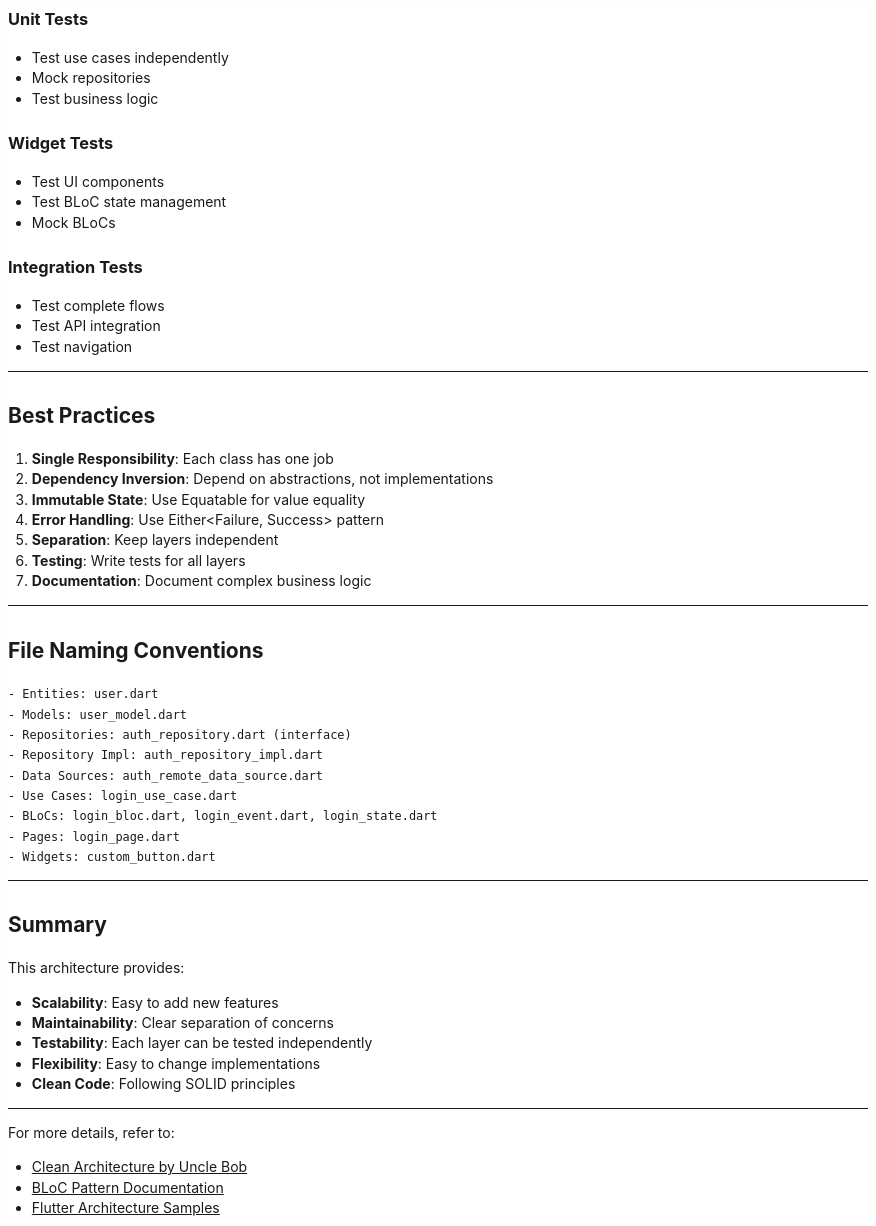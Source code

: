 ### Unit Tests
- Test use cases independently
- Mock repositories
- Test business logic

### Widget Tests
- Test UI components
- Test BLoC state management
- Mock BLoCs

### Integration Tests
- Test complete flows
- Test API integration
- Test navigation

---

## Best Practices

1. **Single Responsibility**: Each class has one job
2. **Dependency Inversion**: Depend on abstractions, not implementations
3. **Immutable State**: Use Equatable for value equality
4. **Error Handling**: Use Either<Failure, Success> pattern
5. **Separation**: Keep layers independent
6. **Testing**: Write tests for all layers
7. **Documentation**: Document complex business logic

---

## File Naming Conventions

```
- Entities: user.dart
- Models: user_model.dart
- Repositories: auth_repository.dart (interface)
- Repository Impl: auth_repository_impl.dart
- Data Sources: auth_remote_data_source.dart
- Use Cases: login_use_case.dart
- BLoCs: login_bloc.dart, login_event.dart, login_state.dart
- Pages: login_page.dart
- Widgets: custom_button.dart
```

---

## Summary

This architecture provides:
- **Scalability**: Easy to add new features
- **Maintainability**: Clear separation of concerns
- **Testability**: Each layer can be tested independently
- **Flexibility**: Easy to change implementations
- **Clean Code**: Following SOLID principles

---

For more details, refer to:
- [Clean Architecture by Uncle Bob](https://blog.cleancoder.com/uncle-bob/2012/08/13/the-clean-architecture.html)
- [BLoC Pattern Documentation](https://bloclibrary.dev/)
- [Flutter Architecture Samples](https://github.com/brianegan/flutter_architecture_samples)
